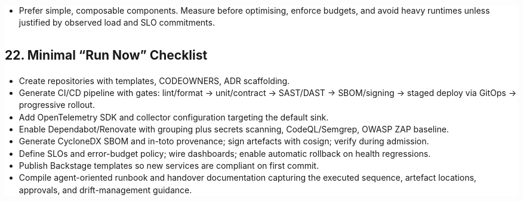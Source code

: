 - Prefer simple, composable components. Measure before optimising, enforce budgets, and avoid heavy runtimes unless justified by observed load and SLO commitments.

## 22. Minimal “Run Now” Checklist

- Create repositories with templates, CODEOWNERS, ADR scaffolding.
- Generate CI/CD pipeline with gates: lint/format → unit/contract → SAST/DAST → SBOM/signing → staged deploy via GitOps → progressive rollout.
- Add OpenTelemetry SDK and collector configuration targeting the default sink.
- Enable Dependabot/Renovate with grouping plus secrets scanning, CodeQL/Semgrep, OWASP ZAP baseline.
- Generate CycloneDX SBOM and in-toto provenance; sign artefacts with cosign; verify during admission.
- Define SLOs and error-budget policy; wire dashboards; enable automatic rollback on health regressions.
- Publish Backstage templates so new services are compliant on first commit.
- Compile agent-oriented runbook and handover documentation capturing the executed sequence, artefact locations, approvals, and drift-management guidance.
